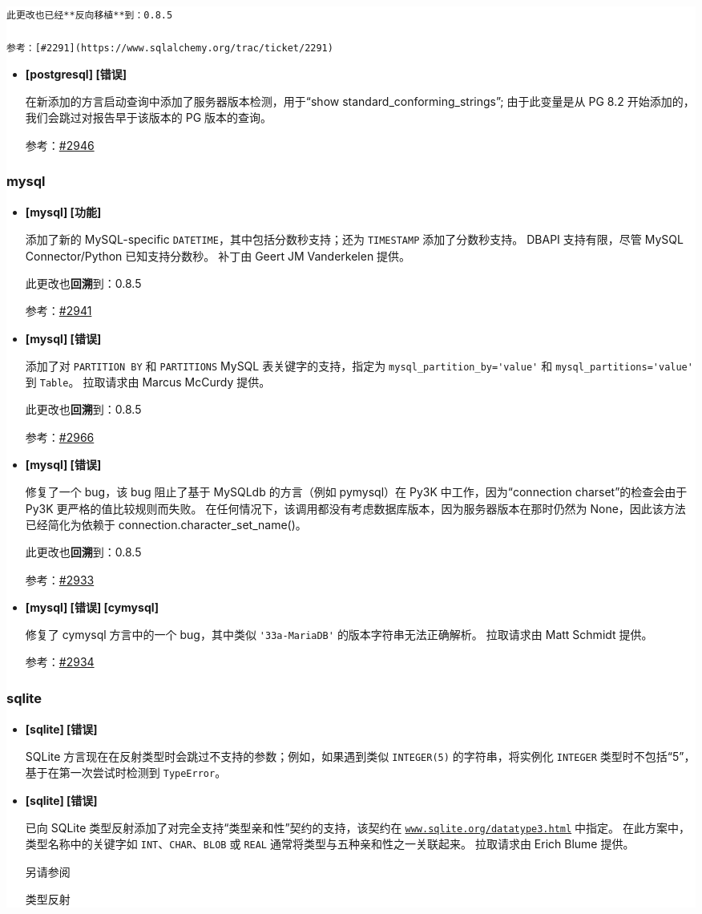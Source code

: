     此更改也已经**反向移植**到：0.8.5

    参考：[#2291](https://www.sqlalchemy.org/trac/ticket/2291)

+   **[postgresql] [错误]**

    在新添加的方言启动查询中添加了服务器版本检测，用于“show standard_conforming_strings”; 由于此变量是从 PG 8.2 开始添加的，我们会跳过对报告早于该版本的 PG 版本的查询。

    参考：[#2946](https://www.sqlalchemy.org/trac/ticket/2946)

### mysql

+   **[mysql] [功能]**

    添加了新的 MySQL-specific `DATETIME`，其中包括分数秒支持；还为 `TIMESTAMP` 添加了分数秒支持。 DBAPI 支持有限，尽管 MySQL Connector/Python 已知支持分数秒。 补丁由 Geert JM Vanderkelen 提供。

    此更改也**回溯**到：0.8.5

    参考：[#2941](https://www.sqlalchemy.org/trac/ticket/2941)

+   **[mysql] [错误]**

    添加了对 `PARTITION BY` 和 `PARTITIONS` MySQL 表关键字的支持，指定为 `mysql_partition_by='value'` 和 `mysql_partitions='value'` 到 `Table`。 拉取请求由 Marcus McCurdy 提供。

    此更改也**回溯**到：0.8.5

    参考：[#2966](https://www.sqlalchemy.org/trac/ticket/2966)

+   **[mysql] [错误]**

    修复了一个 bug，该 bug 阻止了基于 MySQLdb 的方言（例如 pymysql）在 Py3K 中工作，因为“connection charset”的检查会由于 Py3K 更严格的值比较规则而失败。 在任何情况下，该调用都没有考虑数据库版本，因为服务器版本在那时仍然为 None，因此该方法已经简化为依赖于 connection.character_set_name()。

    此更改也**回溯**到：0.8.5

    参考：[#2933](https://www.sqlalchemy.org/trac/ticket/2933)

+   **[mysql] [错误] [cymysql]**

    修复了 cymysql 方言中的一个 bug，其中类似 `'33a-MariaDB'` 的版本字符串无法正确解析。 拉取请求由 Matt Schmidt 提供。

    参考：[#2934](https://www.sqlalchemy.org/trac/ticket/2934)

### sqlite

+   **[sqlite] [错误]**

    SQLite 方言现在在反射类型时会跳过不支持的参数；例如，如果遇到类似 `INTEGER(5)` 的字符串，将实例化 `INTEGER` 类型时不包括“5”，基于在第一次尝试时检测到 `TypeError`。

+   **[sqlite] [错误]**

    已向 SQLite 类型反射添加了对完全支持“类型亲和性”契约的支持，该契约在 [`www.sqlite.org/datatype3.html`](https://www.sqlite.org/datatype3.html) 中指定。 在此方案中，类型名称中的关键字如 `INT`、`CHAR`、`BLOB` 或 `REAL` 通常将类型与五种亲和性之一关联起来。 拉取请求由 Erich Blume 提供。

    另请参阅

    类型反射
